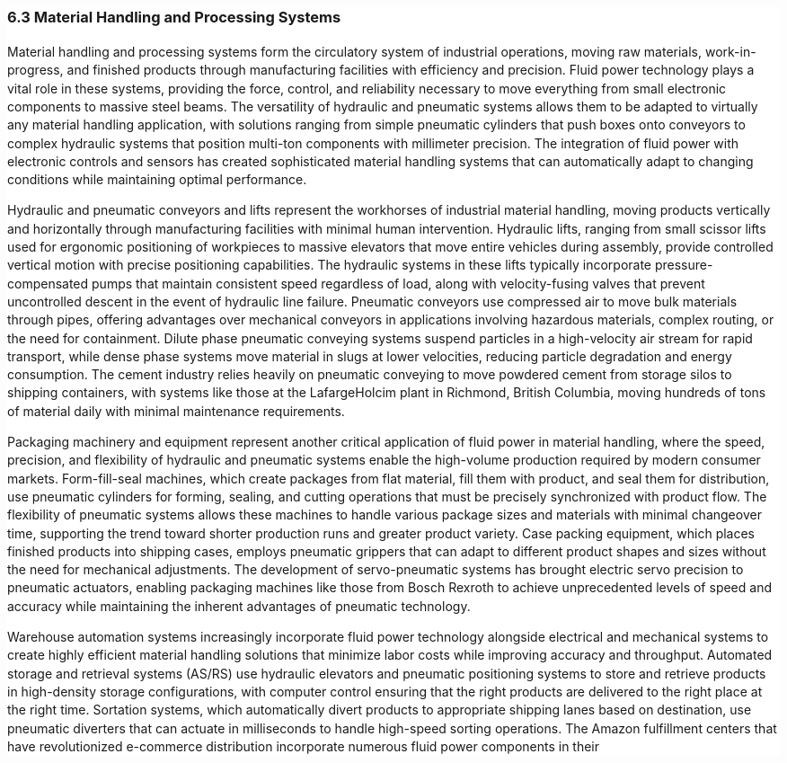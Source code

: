 ### 6.3 Material Handling and Processing Systems

Material handling and processing systems form the circulatory system of industrial operations, moving raw materials, work-in-progress, and finished products through manufacturing facilities with efficiency and precision. Fluid power technology plays a vital role in these systems, providing the force, control, and reliability necessary to move everything from small electronic components to massive steel beams. The versatility of hydraulic and pneumatic systems allows them to be adapted to virtually any material handling application, with solutions ranging from simple pneumatic cylinders that push boxes onto conveyors to complex hydraulic systems that position multi-ton components with millimeter precision. The integration of fluid power with electronic controls and sensors has created sophisticated material handling systems that can automatically adapt to changing conditions while maintaining optimal performance.

Hydraulic and pneumatic conveyors and lifts represent the workhorses of industrial material handling, moving products vertically and horizontally through manufacturing facilities with minimal human intervention. Hydraulic lifts, ranging from small scissor lifts used for ergonomic positioning of workpieces to massive elevators that move entire vehicles during assembly, provide controlled vertical motion with precise positioning capabilities. The hydraulic systems in these lifts typically incorporate pressure-compensated pumps that maintain consistent speed regardless of load, along with velocity-fusing valves that prevent uncontrolled descent in the event of hydraulic line failure. Pneumatic conveyors use compressed air to move bulk materials through pipes, offering advantages over mechanical conveyors in applications involving hazardous materials, complex routing, or the need for containment. Dilute phase pneumatic conveying systems suspend particles in a high-velocity air stream for rapid transport, while dense phase systems move material in slugs at lower velocities, reducing particle degradation and energy consumption. The cement industry relies heavily on pneumatic conveying to move powdered cement from storage silos to shipping containers, with systems like those at the LafargeHolcim plant in Richmond, British Columbia, moving hundreds of tons of material daily with minimal maintenance requirements.

Packaging machinery and equipment represent another critical application of fluid power in material handling, where the speed, precision, and flexibility of hydraulic and pneumatic systems enable the high-volume production required by modern consumer markets. Form-fill-seal machines, which create packages from flat material, fill them with product, and seal them for distribution, use pneumatic cylinders for forming, sealing, and cutting operations that must be precisely synchronized with product flow. The flexibility of pneumatic systems allows these machines to handle various package sizes and materials with minimal changeover time, supporting the trend toward shorter production runs and greater product variety. Case packing equipment, which places finished products into shipping cases, employs pneumatic grippers that can adapt to different product shapes and sizes without the need for mechanical adjustments. The development of servo-pneumatic systems has brought electric servo precision to pneumatic actuators, enabling packaging machines like those from Bosch Rexroth to achieve unprecedented levels of speed and accuracy while maintaining the inherent advantages of pneumatic technology.

Warehouse automation systems increasingly incorporate fluid power technology alongside electrical and mechanical systems to create highly efficient material handling solutions that minimize labor costs while improving accuracy and throughput. Automated storage and retrieval systems (AS/RS) use hydraulic elevators and pneumatic positioning systems to store and retrieve products in high-density storage configurations, with computer control ensuring that the right products are delivered to the right place at the right time. Sortation systems, which automatically divert products to appropriate shipping lanes based on destination, use pneumatic diverters that can actuate in milliseconds to handle high-speed sorting operations. The Amazon fulfillment centers that have revolutionized e-commerce distribution incorporate numerous fluid power components in their
